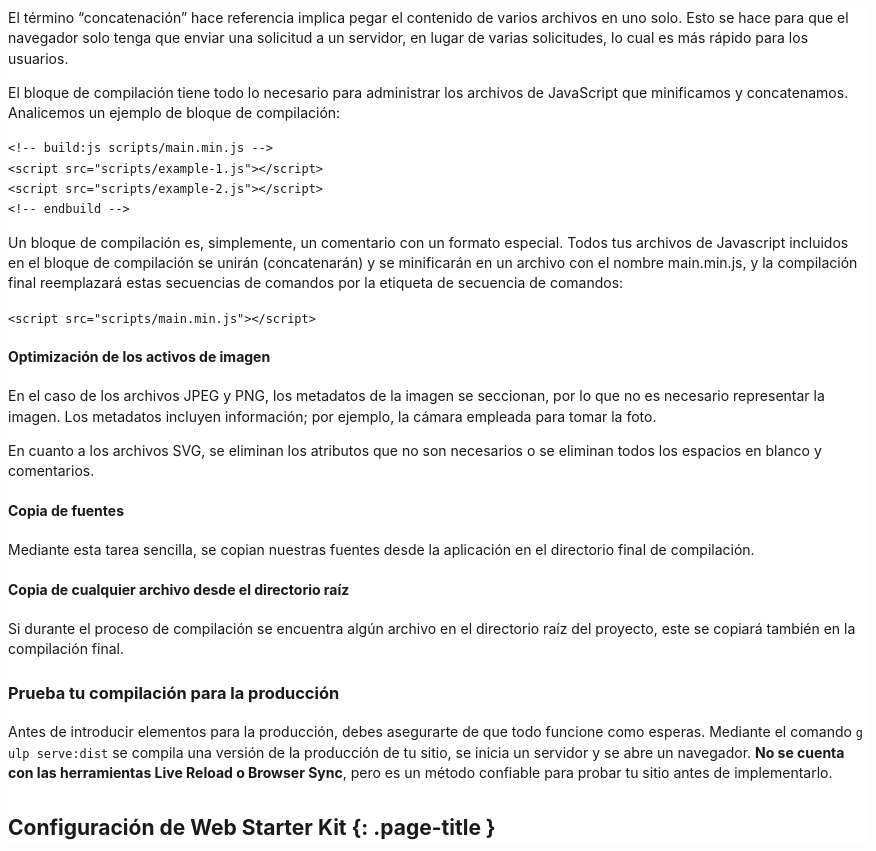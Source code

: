 El término “concatenación” hace referencia implica pegar el contenido de varios archivos en uno solo. Esto
se hace para que el navegador solo tenga que enviar una solicitud a un servidor,
en lugar de varias solicitudes, lo cual es más rápido para los usuarios.

El bloque de compilación tiene todo lo necesario para administrar los archivos de JavaScript que minificamos
y concatenamos. Analicemos un ejemplo de bloque de compilación:

    <!-- build:js scripts/main.min.js -->
    <script src="scripts/example-1.js"></script>
    <script src="scripts/example-2.js"></script>
    <!-- endbuild -->

Un bloque de compilación es, simplemente, un comentario con un formato especial.
Todos tus archivos de Javascript incluidos en el bloque de compilación se unirán
(concatenarán) y se minificarán en un archivo con el nombre main.min.js, y
la compilación final reemplazará estas secuencias de comandos por la etiqueta de secuencia de comandos:

    <script src="scripts/main.min.js"></script>

#### Optimización de los activos de imagen

En el caso de los archivos JPEG y PNG, los metadatos de la imagen se seccionan, por lo que no es necesario
representar la imagen. Los metadatos incluyen información; por ejemplo, la cámara empleada
para tomar la foto.

En cuanto a los archivos SVG, se eliminan los atributos que no son necesarios o se eliminan todos los espacios en blanco
y comentarios.

#### Copia de fuentes

Mediante esta tarea sencilla, se copian nuestras fuentes desde la aplicación en el directorio final de compilación.

#### Copia de cualquier archivo desde el directorio raíz

Si durante el proceso de compilación se encuentra algún archivo en el directorio raíz del proyecto, este se copiará
también en la compilación final.

### Prueba tu compilación para la producción

Antes de introducir elementos para la producción, debes asegurarte de que todo funcione
como esperas. Mediante el comando `gulp serve:dist` se compila una versión de la producción de tu sitio,
se inicia un servidor y se abre un navegador. **No se cuenta con las herramientas Live Reload o
Browser Sync**, pero es un método confiable para probar tu sitio antes de implementarlo.


## Configuración de Web Starter Kit {: .page-title }
